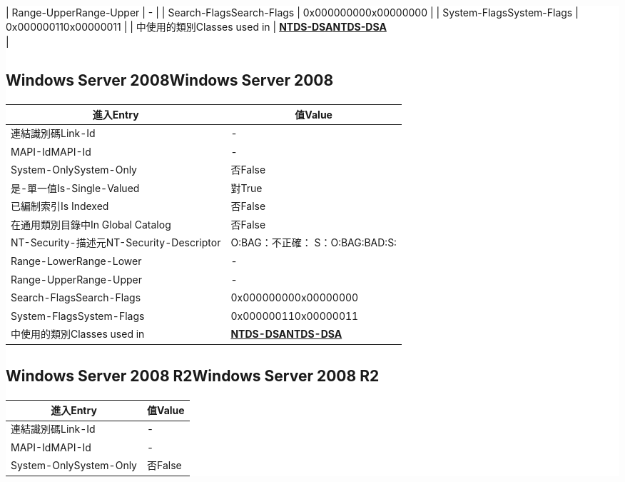 | <span data-ttu-id="55d2a-197">Range-Upper</span><span class="sxs-lookup"><span data-stu-id="55d2a-197">Range-Upper</span></span>            | \-                                       |
| <span data-ttu-id="55d2a-198">Search-Flags</span><span class="sxs-lookup"><span data-stu-id="55d2a-198">Search-Flags</span></span>           | <span data-ttu-id="55d2a-199">0x00000000</span><span class="sxs-lookup"><span data-stu-id="55d2a-199">0x00000000</span></span>                               |
| <span data-ttu-id="55d2a-200">System-Flags</span><span class="sxs-lookup"><span data-stu-id="55d2a-200">System-Flags</span></span>           | <span data-ttu-id="55d2a-201">0x00000011</span><span class="sxs-lookup"><span data-stu-id="55d2a-201">0x00000011</span></span>                               |
| <span data-ttu-id="55d2a-202">中使用的類別</span><span class="sxs-lookup"><span data-stu-id="55d2a-202">Classes used in</span></span>        | [<span data-ttu-id="55d2a-203">**NTDS-DSA**</span><span class="sxs-lookup"><span data-stu-id="55d2a-203">**NTDS-DSA**</span></span>](c-ntdsdsa.md)<br/> |



## <a name="windows-server-2008"></a><span data-ttu-id="55d2a-204">Windows Server 2008</span><span class="sxs-lookup"><span data-stu-id="55d2a-204">Windows Server 2008</span></span>



| <span data-ttu-id="55d2a-205">進入</span><span class="sxs-lookup"><span data-stu-id="55d2a-205">Entry</span></span> | <span data-ttu-id="55d2a-206">值</span><span class="sxs-lookup"><span data-stu-id="55d2a-206">Value</span></span> |
|------------------------|------------------------------------------|
| <span data-ttu-id="55d2a-207">連結識別碼</span><span class="sxs-lookup"><span data-stu-id="55d2a-207">Link-Id</span></span>                | \-                                       |
| <span data-ttu-id="55d2a-208">MAPI-Id</span><span class="sxs-lookup"><span data-stu-id="55d2a-208">MAPI-Id</span></span>                | \-                                       |
| <span data-ttu-id="55d2a-209">System-Only</span><span class="sxs-lookup"><span data-stu-id="55d2a-209">System-Only</span></span>            | <span data-ttu-id="55d2a-210">否</span><span class="sxs-lookup"><span data-stu-id="55d2a-210">False</span></span>                                    |
| <span data-ttu-id="55d2a-211">是-單一值</span><span class="sxs-lookup"><span data-stu-id="55d2a-211">Is-Single-Valued</span></span>       | <span data-ttu-id="55d2a-212">對</span><span class="sxs-lookup"><span data-stu-id="55d2a-212">True</span></span>                                     |
| <span data-ttu-id="55d2a-213">已編制索引</span><span class="sxs-lookup"><span data-stu-id="55d2a-213">Is Indexed</span></span>             | <span data-ttu-id="55d2a-214">否</span><span class="sxs-lookup"><span data-stu-id="55d2a-214">False</span></span>                                    |
| <span data-ttu-id="55d2a-215">在通用類別目錄中</span><span class="sxs-lookup"><span data-stu-id="55d2a-215">In Global Catalog</span></span>      | <span data-ttu-id="55d2a-216">否</span><span class="sxs-lookup"><span data-stu-id="55d2a-216">False</span></span>                                    |
| <span data-ttu-id="55d2a-217">NT-Security-描述元</span><span class="sxs-lookup"><span data-stu-id="55d2a-217">NT-Security-Descriptor</span></span> | <span data-ttu-id="55d2a-218">O:BAG：不正確： S：</span><span class="sxs-lookup"><span data-stu-id="55d2a-218">O:BAG:BAD:S:</span></span>                             |
| <span data-ttu-id="55d2a-219">Range-Lower</span><span class="sxs-lookup"><span data-stu-id="55d2a-219">Range-Lower</span></span>            | \-                                       |
| <span data-ttu-id="55d2a-220">Range-Upper</span><span class="sxs-lookup"><span data-stu-id="55d2a-220">Range-Upper</span></span>            | \-                                       |
| <span data-ttu-id="55d2a-221">Search-Flags</span><span class="sxs-lookup"><span data-stu-id="55d2a-221">Search-Flags</span></span>           | <span data-ttu-id="55d2a-222">0x00000000</span><span class="sxs-lookup"><span data-stu-id="55d2a-222">0x00000000</span></span>                               |
| <span data-ttu-id="55d2a-223">System-Flags</span><span class="sxs-lookup"><span data-stu-id="55d2a-223">System-Flags</span></span>           | <span data-ttu-id="55d2a-224">0x00000011</span><span class="sxs-lookup"><span data-stu-id="55d2a-224">0x00000011</span></span>                               |
| <span data-ttu-id="55d2a-225">中使用的類別</span><span class="sxs-lookup"><span data-stu-id="55d2a-225">Classes used in</span></span>        | [<span data-ttu-id="55d2a-226">**NTDS-DSA**</span><span class="sxs-lookup"><span data-stu-id="55d2a-226">**NTDS-DSA**</span></span>](c-ntdsdsa.md)<br/> |



## <a name="windows-server-2008-r2"></a><span data-ttu-id="55d2a-227">Windows Server 2008 R2</span><span class="sxs-lookup"><span data-stu-id="55d2a-227">Windows Server 2008 R2</span></span>



| <span data-ttu-id="55d2a-228">進入</span><span class="sxs-lookup"><span data-stu-id="55d2a-228">Entry</span></span> | <span data-ttu-id="55d2a-229">值</span><span class="sxs-lookup"><span data-stu-id="55d2a-229">Value</span></span> |
|------------------------|------------------------------------------|
| <span data-ttu-id="55d2a-230">連結識別碼</span><span class="sxs-lookup"><span data-stu-id="55d2a-230">Link-Id</span></span>                | \-                                       |
| <span data-ttu-id="55d2a-231">MAPI-Id</span><span class="sxs-lookup"><span data-stu-id="55d2a-231">MAPI-Id</span></span>                | \-                                       |
| <span data-ttu-id="55d2a-232">System-Only</span><span class="sxs-lookup"><span data-stu-id="55d2a-232">System-Only</span></span>            | <span data-ttu-id="55d2a-233">否</span><span class="sxs-lookup"><span data-stu-id="55d2a-233">False</span></span>                                    |